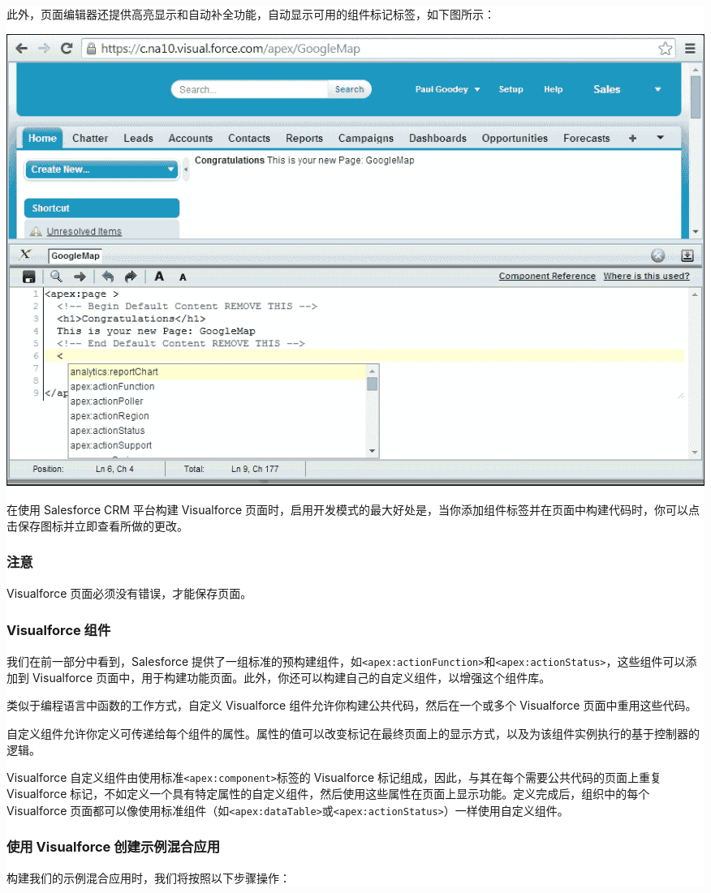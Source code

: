 此外，页面编辑器还提供高亮显示和自动补全功能，自动显示可用的组件标记标签，如下图所示：

![Visualforce 开发模式](img/image_09_026.jpg)

在使用 Salesforce CRM 平台构建 Visualforce 页面时，启用开发模式的最大好处是，当你添加组件标签并在页面中构建代码时，你可以点击保存图标并立即查看所做的更改。

### 注意

Visualforce 页面必须没有错误，才能保存页面。

### Visualforce 组件

我们在前一部分中看到，Salesforce 提供了一组标准的预构建组件，如`<apex:actionFunction>`和`<apex:actionStatus>`，这些组件可以添加到 Visualforce 页面中，用于构建功能页面。此外，你还可以构建自己的自定义组件，以增强这个组件库。

类似于编程语言中函数的工作方式，自定义 Visualforce 组件允许你构建公共代码，然后在一个或多个 Visualforce 页面中重用这些代码。

自定义组件允许你定义可传递给每个组件的属性。属性的值可以改变标记在最终页面上的显示方式，以及为该组件实例执行的基于控制器的逻辑。

Visualforce 自定义组件由使用标准`<apex:component>`标签的 Visualforce 标记组成，因此，与其在每个需要公共代码的页面上重复 Visualforce 标记，不如定义一个具有特定属性的自定义组件，然后使用这些属性在页面上显示功能。定义完成后，组织中的每个 Visualforce 页面都可以像使用标准组件（如`<apex:dataTable>`或`<apex:actionStatus>`）一样使用自定义组件。

### 使用 Visualforce 创建示例混合应用

构建我们的示例混合应用时，我们将按照以下步骤操作：
